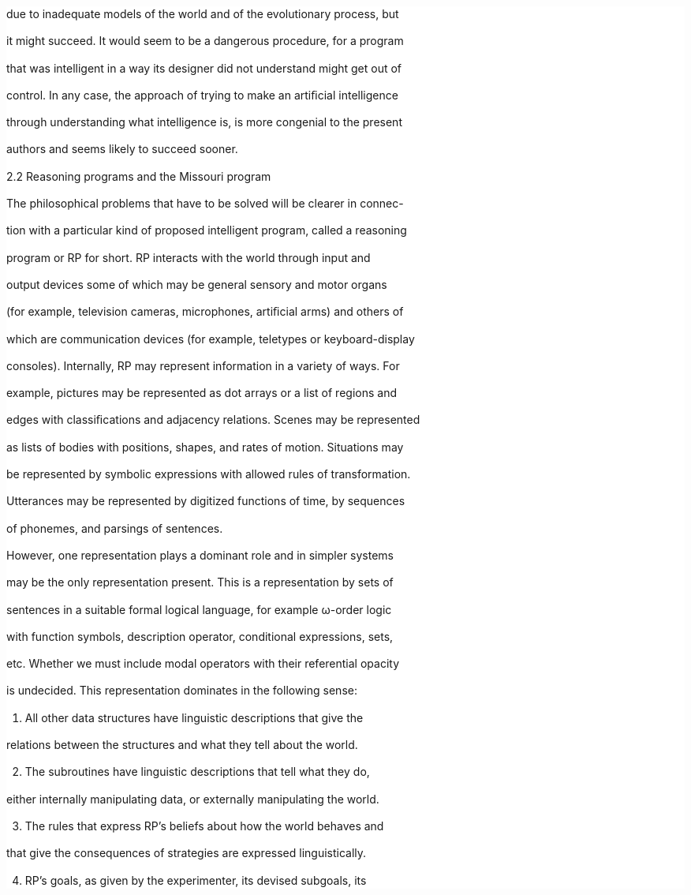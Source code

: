 due to inadequate models of the world and of the evolutionary process, but

it might succeed. It would seem to be a dangerous procedure, for a program

that was intelligent in a way its designer did not understand might get out of

control. In any case, the approach of trying to make an artiﬁcial intelligence

through understanding what intelligence is, is more congenial to the present

authors and seems likely to succeed sooner.

2.2 Reasoning programs and the Missouri program

The philosophical problems that have to be solved will be clearer in connec-

tion with a particular kind of proposed intelligent program, called a reasoning

program or RP for short. RP interacts with the world through input and

output devices some of which may be general sensory and motor organs

(for example, television cameras, microphones, artiﬁcial arms) and others of

which are communication devices (for example, teletypes or keyboard-display

consoles). Internally, RP may represent information in a variety of ways. For

example, pictures may be represented as dot arrays or a list of regions and

edges with classiﬁcations and adjacency relations. Scenes may be represented

as lists of bodies with positions, shapes, and rates of motion. Situations may

be represented by symbolic expressions with allowed rules of transformation.

Utterances may be represented by digitized functions of time, by sequences

of phonemes, and parsings of sentences.

However, one representation plays a dominant role and in simpler systems

may be the only representation present. This is a representation by sets of

sentences in a suitable formal logical language, for example ω-order logic

with function symbols, description operator, conditional expressions, sets,

etc. Whether we must include modal operators with their referential opacity

is undecided. This representation dominates in the following sense:

1. All other data structures have linguistic descriptions that give the

relations between the structures and what they tell about the world.

2. The subroutines have linguistic descriptions that tell what they do,

either internally manipulating data, or externally manipulating the world.

3. The rules that express RP’s beliefs about how the world behaves and

that give the consequences of strategies are expressed linguistically.

4. RP’s goals, as given by the experimenter, its devised subgoals, its
